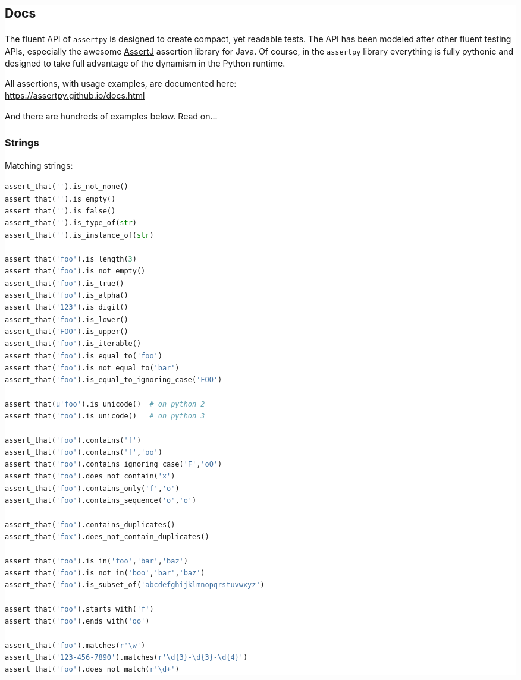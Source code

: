 
## Docs

The fluent API of `assertpy` is designed to create compact, yet readable tests.
The API has been modeled after other fluent testing APIs, especially the awesome
[AssertJ](https://assertj.github.io/doc/) assertion library for Java.  Of course, in the `assertpy` library everything is fully pythonic and designed to take full advantage of the dynamism in the Python runtime.

All assertions, with usage examples, are documented here:  
https://assertpy.github.io/docs.html

And there are hundreds of examples below.  Read on...

### Strings

Matching strings:

```py
assert_that('').is_not_none()
assert_that('').is_empty()
assert_that('').is_false()
assert_that('').is_type_of(str)
assert_that('').is_instance_of(str)

assert_that('foo').is_length(3)
assert_that('foo').is_not_empty()
assert_that('foo').is_true()
assert_that('foo').is_alpha()
assert_that('123').is_digit()
assert_that('foo').is_lower()
assert_that('FOO').is_upper()
assert_that('foo').is_iterable()
assert_that('foo').is_equal_to('foo')
assert_that('foo').is_not_equal_to('bar')
assert_that('foo').is_equal_to_ignoring_case('FOO')

assert_that(u'foo').is_unicode()  # on python 2
assert_that('foo').is_unicode()   # on python 3

assert_that('foo').contains('f')
assert_that('foo').contains('f','oo')
assert_that('foo').contains_ignoring_case('F','oO')
assert_that('foo').does_not_contain('x')
assert_that('foo').contains_only('f','o')
assert_that('foo').contains_sequence('o','o')

assert_that('foo').contains_duplicates()
assert_that('fox').does_not_contain_duplicates()

assert_that('foo').is_in('foo','bar','baz')
assert_that('foo').is_not_in('boo','bar','baz')
assert_that('foo').is_subset_of('abcdefghijklmnopqrstuvwxyz')

assert_that('foo').starts_with('f')
assert_that('foo').ends_with('oo')

assert_that('foo').matches(r'\w')
assert_that('123-456-7890').matches(r'\d{3}-\d{3}-\d{4}')
assert_that('foo').does_not_match(r'\d+')
```

